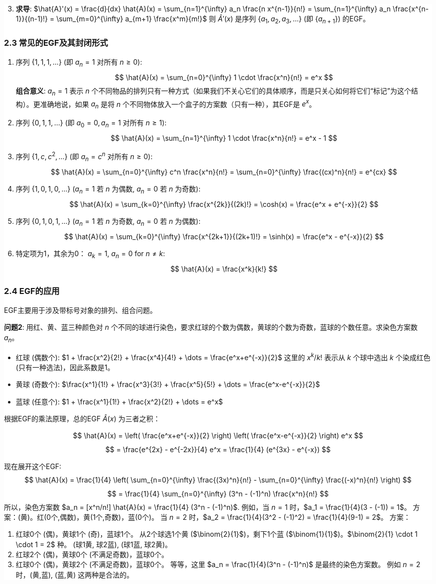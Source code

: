 3.  **求导**: $\hat{A}'(x) = \frac{d}{dx} \hat{A}(x) = \sum_{n=1}^{\infty} a_n \frac{n x^{n-1}}{n!} = \sum_{n=1}^{\infty} a_n \frac{x^{n-1}}{(n-1)!} = \sum_{m=0}^{\infty} a_{m+1} \frac{x^m}{m!}$
    则 $\hat{A}'(x)$ 是序列 $\{a_1, a_2, a_3, \dots\}$ (即 $\{a_{n+1}\}$) 的EGF。


### 2.3 常见的EGF及其封闭形式

1.  序列 $\{1, 1, 1, \dots\}$ (即 $a_n=1$ 对所有 $n \ge 0$):
    $$ \hat{A}(x) = \sum_{n=0}^{\infty} 1 \cdot \frac{x^n}{n!} = e^x $$
    **组合意义**: $a_n=1$ 表示 $n$ 个不同物品的排列只有一种方式（如果我们不关心它们的具体顺序，而是只关心如何将它们“标记”为这个结构）。更准确地说，如果 $a_n$ 是将 $n$ 个不同物体放入一个盒子的方案数（只有一种），其EGF是 $e^x$。

2.  序列 $\{0, 1, 1, \dots\}$ (即 $a_0=0, a_n=1$ 对所有 $n \ge 1$):
    $$ \hat{A}(x) = \sum_{n=1}^{\infty} 1 \cdot \frac{x^n}{n!} = e^x - 1 $$

3.  序列 $\{1, c, c^2, \dots\}$ (即 $a_n=c^n$ 对所有 $n \ge 0$):
    $$ \hat{A}(x) = \sum_{n=0}^{\infty} c^n \frac{x^n}{n!} = \sum_{n=0}^{\infty} \frac{(cx)^n}{n!} = e^{cx} $$

4.  序列 $\{1, 0, 1, 0, \dots\}$ ($a_n=1$ 若 $n$ 为偶数, $a_n=0$ 若 $n$ 为奇数):
    $$ \hat{A}(x) = \sum_{k=0}^{\infty} \frac{x^{2k}}{(2k)!} = \cosh(x) = \frac{e^x + e^{-x}}{2} $$

5.  序列 $\{0, 1, 0, 1, \dots\}$ ($a_n=1$ 若 $n$ 为奇数, $a_n=0$ 若 $n$ 为偶数):
    $$ \hat{A}(x) = \sum_{k=0}^{\infty} \frac{x^{2k+1}}{(2k+1)!} = \sinh(x) = \frac{e^x - e^{-x}}{2} $$

6.  特定项为1，其余为0： $a_k=1$, $a_n=0$ for $n \ne k$:
    $$ \hat{A}(x) = \frac{x^k}{k!} $$


### 2.4 EGF的应用

EGF主要用于涉及带标号对象的排列、组合问题。

**问题2**: 用红、黄、蓝三种颜色对 $n$ 个不同的球进行染色，要求红球的个数为偶数，黄球的个数为奇数，蓝球的个数任意。求染色方案数 $a_n$。

*   红球 (偶数个): $1 + \frac{x^2}{2!} + \frac{x^4}{4!} + \dots = \frac{e^x+e^{-x}}{2}$
    这里的 $x^k/k!$ 表示从 $k$ 个球中选出 $k$ 个染成红色 (只有一种选法)，因此系数是1。

*   黄球 (奇数个): $\frac{x^1}{1!} + \frac{x^3}{3!} + \frac{x^5}{5!} + \dots = \frac{e^x-e^{-x}}{2}$

*   蓝球 (任意个): $1 + \frac{x^1}{1!} + \frac{x^2}{2!} + \dots = e^x$

根据EGF的乘法原理，总的EGF $\hat{A}(x)$ 为三者之积：

$$ \hat{A}(x) = \left( \frac{e^x+e^{-x}}{2} \right) \left( \frac{e^x-e^{-x}}{2} \right) e^x $$
$$ = \frac{e^{2x} - e^{-2x}}{4} e^x = \frac{1}{4} (e^{3x} - e^{-x}) $$

现在展开这个EGF:
$$ \hat{A}(x) = \frac{1}{4} \left( \sum_{n=0}^{\infty} \frac{(3x)^n}{n!} - \sum_{n=0}^{\infty} \frac{(-x)^n}{n!} \right) $$
$$ = \frac{1}{4} \sum_{n=0}^{\infty} (3^n - (-1)^n) \frac{x^n}{n!} $$
所以，染色方案数 $a_n = [x^n/n!] \hat{A}(x) = \frac{1}{4} (3^n - (-1)^n)$.
例如，当 $n=1$ 时，$a_1 = \frac{1}{4}(3 - (-1)) = 1$。
方案：(黄)。红(0个,偶数)，黄(1个,奇数)，蓝(0个)。
当 $n=2$ 时，$a_2 = \frac{1}{4}(3^2 - (-1)^2) = \frac{1}{4}(9-1) = 2$。
方案：
1.  红球0个 (偶)，黄球1个 (奇)，蓝球1个。
    从2个球选1个黄 ($\binom{2}{1}$)，剩下1个蓝 ($\binom{1}{1}$)。$\binom{2}{1} \cdot 1 \cdot 1 = 2$ 种。
    (球1黄, 球2蓝), (球1蓝, 球2黄)。
2.  红球2个 (偶)，黄球0个 (不满足奇数)，蓝球0个。
3.  红球0个 (偶)，黄球2个 (不满足奇数)，蓝球0个。
等等，这里 $a_n = \frac{1}{4}(3^n - (-1)^n)$ 是最终的染色方案数。
例如 $n=2$时，(黄,蓝), (蓝,黄) 这两种是合法的。
